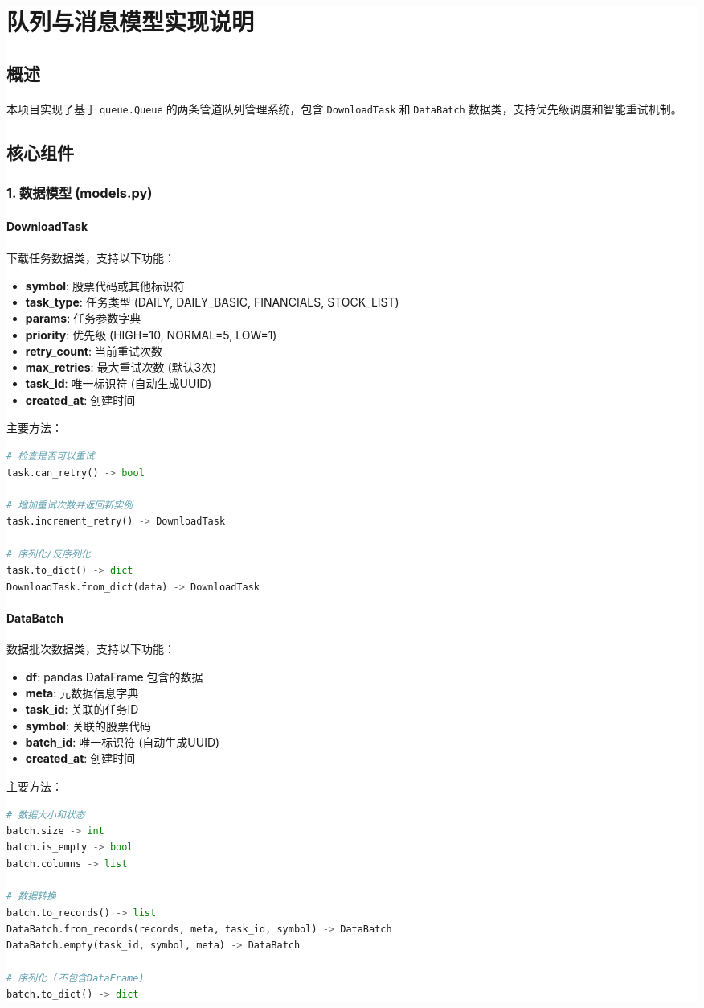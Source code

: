 # 队列与消息模型实现说明

## 概述

本项目实现了基于 `queue.Queue` 的两条管道队列管理系统，包含 `DownloadTask` 和 `DataBatch` 数据类，支持优先级调度和智能重试机制。

## 核心组件

### 1. 数据模型 (models.py)

#### DownloadTask
下载任务数据类，支持以下功能：
- **symbol**: 股票代码或其他标识符
- **task_type**: 任务类型 (DAILY, DAILY_BASIC, FINANCIALS, STOCK_LIST)
- **params**: 任务参数字典
- **priority**: 优先级 (HIGH=10, NORMAL=5, LOW=1)
- **retry_count**: 当前重试次数
- **max_retries**: 最大重试次数 (默认3次)
- **task_id**: 唯一标识符 (自动生成UUID)
- **created_at**: 创建时间

主要方法：
```python
# 检查是否可以重试
task.can_retry() -> bool

# 增加重试次数并返回新实例
task.increment_retry() -> DownloadTask

# 序列化/反序列化
task.to_dict() -> dict
DownloadTask.from_dict(data) -> DownloadTask
```

#### DataBatch
数据批次数据类，支持以下功能：
- **df**: pandas DataFrame 包含的数据
- **meta**: 元数据信息字典
- **task_id**: 关联的任务ID
- **symbol**: 关联的股票代码
- **batch_id**: 唯一标识符 (自动生成UUID)
- **created_at**: 创建时间

主要方法：
```python
# 数据大小和状态
batch.size -> int
batch.is_empty -> bool
batch.columns -> list

# 数据转换
batch.to_records() -> list
DataBatch.from_records(records, meta, task_id, symbol) -> DataBatch
DataBatch.empty(task_id, symbol, meta) -> DataBatch

# 序列化 (不包含DataFrame)
batch.to_dict() -> dict
```
